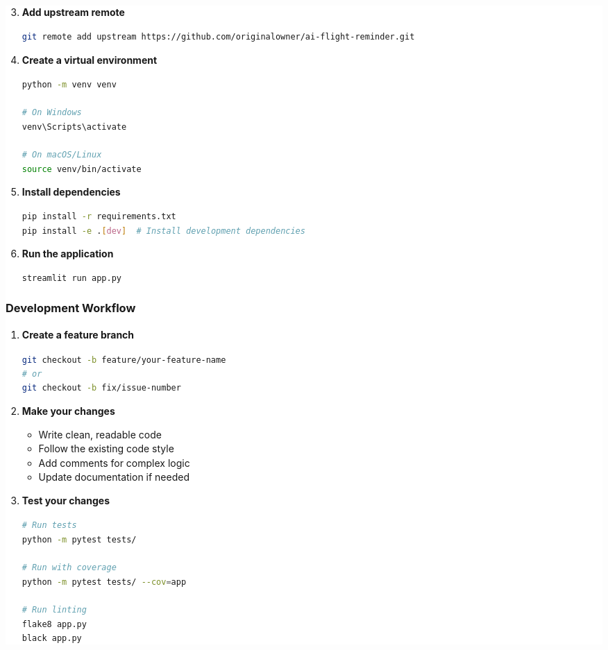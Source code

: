 3. **Add upstream remote**

   ```bash
   git remote add upstream https://github.com/originalowner/ai-flight-reminder.git
   ```

4. **Create a virtual environment**

   ```bash
   python -m venv venv

   # On Windows
   venv\Scripts\activate

   # On macOS/Linux
   source venv/bin/activate
   ```

5. **Install dependencies**

   ```bash
   pip install -r requirements.txt
   pip install -e .[dev]  # Install development dependencies
   ```

6. **Run the application**
   ```bash
   streamlit run app.py
   ```

### Development Workflow

1. **Create a feature branch**

   ```bash
   git checkout -b feature/your-feature-name
   # or
   git checkout -b fix/issue-number
   ```

2. **Make your changes**

   - Write clean, readable code
   - Follow the existing code style
   - Add comments for complex logic
   - Update documentation if needed

3. **Test your changes**

   ```bash
   # Run tests
   python -m pytest tests/

   # Run with coverage
   python -m pytest tests/ --cov=app

   # Run linting
   flake8 app.py
   black app.py
   ```

